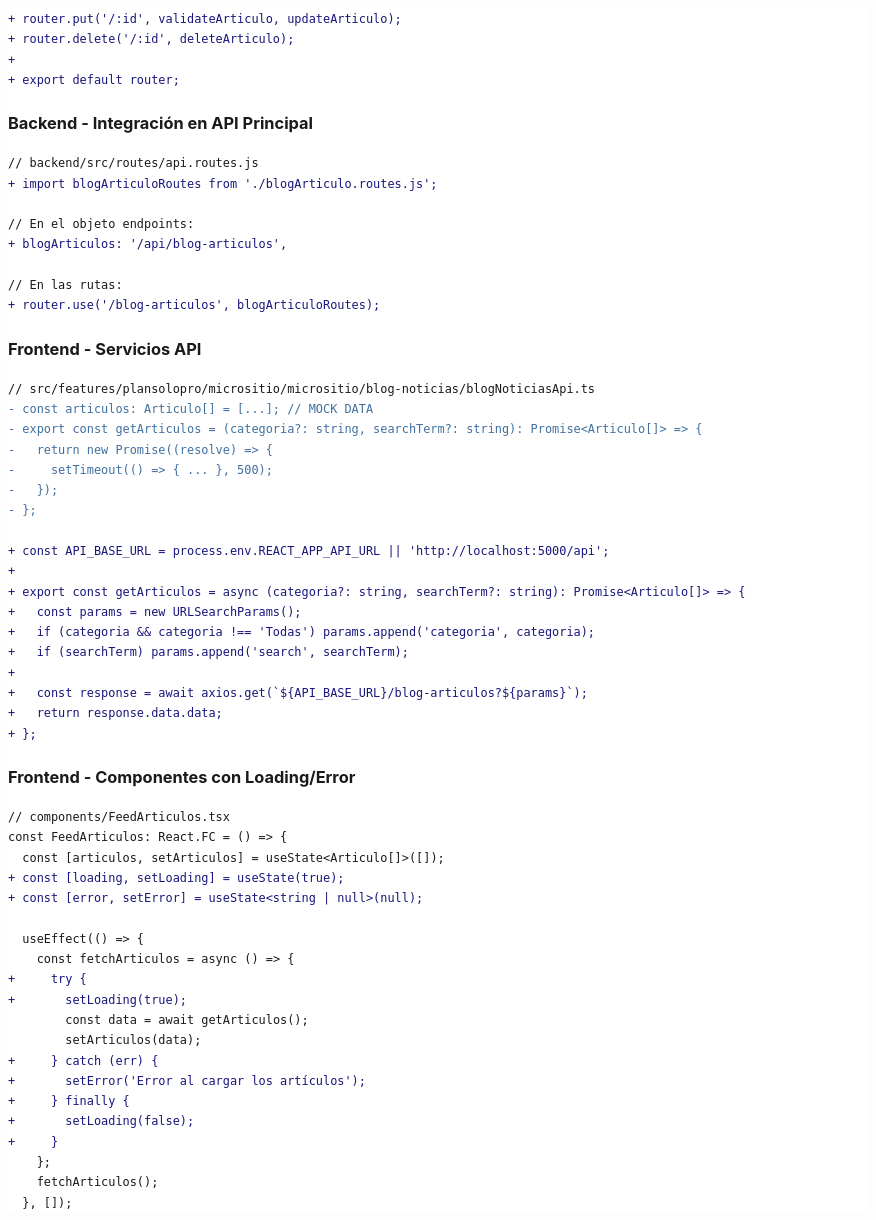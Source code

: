 ```diff
+ router.put('/:id', validateArticulo, updateArticulo);
+ router.delete('/:id', deleteArticulo);
+ 
+ export default router;
```

### Backend - Integración en API Principal
```diff
// backend/src/routes/api.routes.js
+ import blogArticuloRoutes from './blogArticulo.routes.js';

// En el objeto endpoints:
+ blogArticulos: '/api/blog-articulos',

// En las rutas:
+ router.use('/blog-articulos', blogArticuloRoutes);
```

### Frontend - Servicios API
```diff
// src/features/plansolopro/micrositio/micrositio/blog-noticias/blogNoticiasApi.ts
- const articulos: Articulo[] = [...]; // MOCK DATA
- export const getArticulos = (categoria?: string, searchTerm?: string): Promise<Articulo[]> => {
-   return new Promise((resolve) => {
-     setTimeout(() => { ... }, 500);
-   });
- };

+ const API_BASE_URL = process.env.REACT_APP_API_URL || 'http://localhost:5000/api';
+ 
+ export const getArticulos = async (categoria?: string, searchTerm?: string): Promise<Articulo[]> => {
+   const params = new URLSearchParams();
+   if (categoria && categoria !== 'Todas') params.append('categoria', categoria);
+   if (searchTerm) params.append('search', searchTerm);
+   
+   const response = await axios.get(`${API_BASE_URL}/blog-articulos?${params}`);
+   return response.data.data;
+ };
```

### Frontend - Componentes con Loading/Error
```diff
// components/FeedArticulos.tsx
const FeedArticulos: React.FC = () => {
  const [articulos, setArticulos] = useState<Articulo[]>([]);
+ const [loading, setLoading] = useState(true);
+ const [error, setError] = useState<string | null>(null);

  useEffect(() => {
    const fetchArticulos = async () => {
+     try {
+       setLoading(true);
        const data = await getArticulos();
        setArticulos(data);
+     } catch (err) {
+       setError('Error al cargar los artículos');
+     } finally {
+       setLoading(false);
+     }
    };
    fetchArticulos();
  }, []);
```
